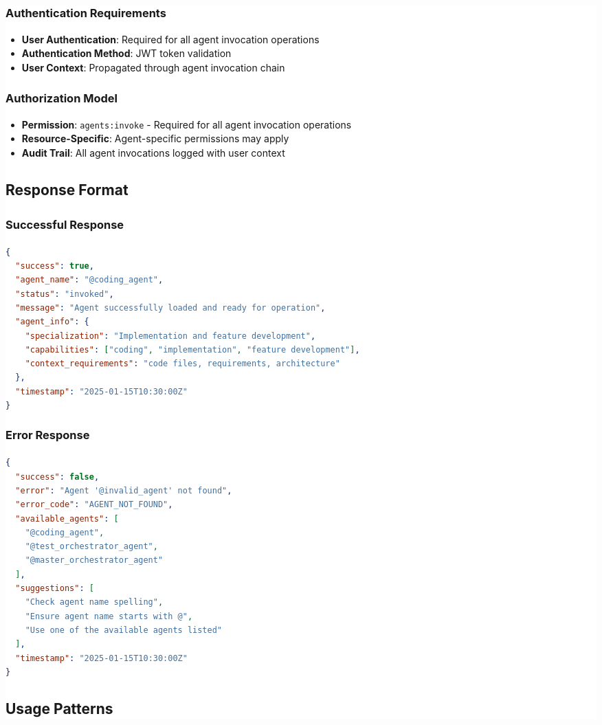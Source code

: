 ### Authentication Requirements
- **User Authentication**: Required for all agent invocation operations
- **Authentication Method**: JWT token validation
- **User Context**: Propagated through agent invocation chain

### Authorization Model
- **Permission**: `agents:invoke` - Required for all agent invocation operations
- **Resource-Specific**: Agent-specific permissions may apply
- **Audit Trail**: All agent invocations logged with user context

## Response Format

### Successful Response
```json
{
  "success": true,
  "agent_name": "@coding_agent",
  "status": "invoked",
  "message": "Agent successfully loaded and ready for operation",
  "agent_info": {
    "specialization": "Implementation and feature development",
    "capabilities": ["coding", "implementation", "feature development"],
    "context_requirements": "code files, requirements, architecture"
  },
  "timestamp": "2025-01-15T10:30:00Z"
}
```

### Error Response
```json
{
  "success": false,
  "error": "Agent '@invalid_agent' not found",
  "error_code": "AGENT_NOT_FOUND",
  "available_agents": [
    "@coding_agent",
    "@test_orchestrator_agent",
    "@master_orchestrator_agent"
  ],
  "suggestions": [
    "Check agent name spelling",
    "Ensure agent name starts with @",
    "Use one of the available agents listed"
  ],
  "timestamp": "2025-01-15T10:30:00Z"
}
```

## Usage Patterns
